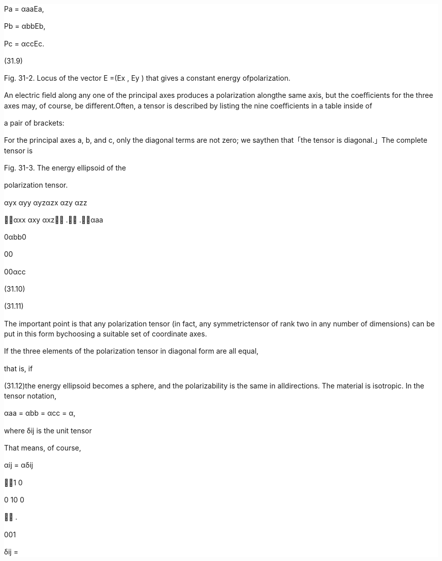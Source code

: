 Pa = αaaEa,

Pb = αbbEb,

Pc = αccEc.

(31.9)

Fig. 31-2. Locus of the vector E =(Ex , Ey ) that gives a constant energy ofpolarization.

An electric ﬁeld along any one of the principal axes produces a polarization alongthe same axis, but the coeﬃcients for the three axes may, of course, be diﬀerent.Often, a tensor is described by listing the nine coeﬃcients in a table inside of

a pair of brackets:

For the principal axes a, b, and c, only the diagonal terms are not zero; we saythen that「the tensor is diagonal.」The complete tensor is

Fig. 31-3. The energy ellipsoid of the

polarization tensor.

αyx αyy αyzαzx αzy αzz

αxx αxy αxz . .αaa

0αbb0

00

00αcc

(31.10)

(31.11)

The important point is that any polarization tensor (in fact, any symmetrictensor of rank two in any number of dimensions) can be put in this form bychoosing a suitable set of coordinate axes.

If the three elements of the polarization tensor in diagonal form are all equal,

that is, if

(31.12)the energy ellipsoid becomes a sphere, and the polarizability is the same in alldirections. The material is isotropic. In the tensor notation,

αaa = αbb = αcc = α,

where δij is the unit tensor

That means, of course,

αij = αδij

1 0

0 10 0

 .

001

δij =
